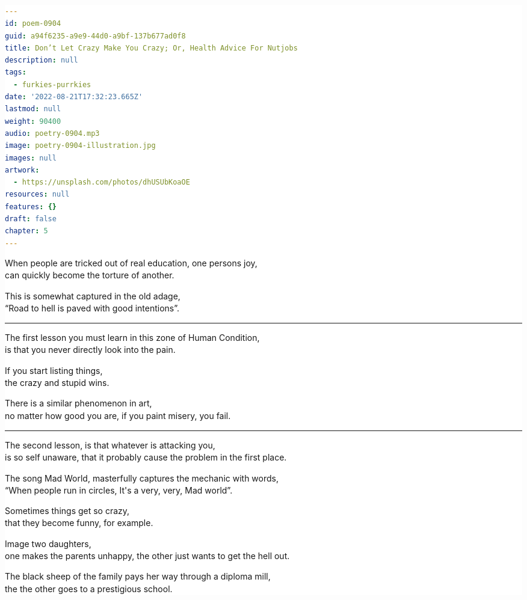 ```yaml
---
id: poem-0904
guid: a94f6235-a9e9-44d0-a9bf-137b677ad0f8
title: Don’t Let Crazy Make You Crazy; Or, Health Advice For Nutjobs
description: null
tags:
  - furkies-purrkies
date: '2022-08-21T17:32:23.665Z'
lastmod: null
weight: 90400
audio: poetry-0904.mp3
image: poetry-0904-illustration.jpg
images: null
artwork:
  - https://unsplash.com/photos/dhUSUbKoaOE
resources: null
features: {}
draft: false
chapter: 5
---
```


When people are tricked out of real education, one persons joy,\
can quickly become the torture of another.

This is somewhat captured in the old adage,\
“Road to hell is paved with good intentions”.

---

The first lesson you must learn in this zone of Human Condition,\
is that you never directly look into the pain.

If you start listing things,\
the crazy and stupid wins.

There is a similar phenomenon in art,\
no matter how good you are, if you paint misery, you fail.

---

The second lesson, is that whatever is attacking you,\
is so self unaware, that it probably cause the problem in the first place.

The song Mad World, masterfully captures the mechanic with words,\
“When people run in circles, It's a very, very, Mad world”.

Sometimes things get so crazy,\
that they become funny, for example.

Image two daughters,\
one makes the parents unhappy, the other just wants to get the hell out.

The black sheep of the family pays her way through a diploma mill,\
the the other goes to a prestigious school.

